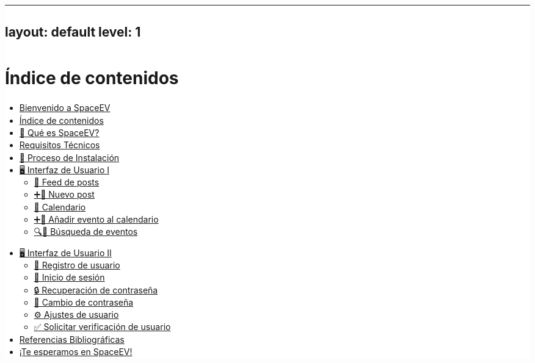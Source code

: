 <style>
  h1 {
    font-weight: bold;
  }
  
  h2 {
    font-weight: bold;
  }
</style>


---
layout: default
level: 1
---

# Índice de contenidos

<div class="grid grid-cols-2 gap-4">
  <div class="col-span-1">
    <ul>
      <li><a href="https://davidsanteiro.github.io/Slidev-SpaceEV/1">Bienvenido a SpaceEV</a></li>
      <li><a href="https://davidsanteiro.github.io/Slidev-SpaceEV/2">Índice de contenidos</a></li>
      <li><a href="https://davidsanteiro.github.io/Slidev-SpaceEV/3">🚀 Qué es SpaceEV?</a></li>
      <li><a href="https://davidsanteiro.github.io/Slidev-SpaceEV/4">Requisitos Técnicos</a></li>
      <li><a href="https://davidsanteiro.github.io/Slidev-SpaceEV/5">🚀 Proceso de Instalación</a></li>
      <li>
        <a href="https://davidsanteiro.github.io/Slidev-SpaceEV/6">🖥️ Interfaz de Usuario I</a>
        <ul class="ml-4">
          <li><a href="https://davidsanteiro.github.io/Slidev-SpaceEV/7">📰 Feed de posts</a></li>
          <li><a href="https://davidsanteiro.github.io/Slidev-SpaceEV/8">➕📰 Nuevo post</a></li>
          <li><a href="https://davidsanteiro.github.io/Slidev-SpaceEV/9">📅 Calendario</a></li>
          <li><a href="https://davidsanteiro.github.io/Slidev-SpaceEV/10">➕📅 Añadir evento al calendario</a></li>
          <li><a href="https://davidsanteiro.github.io/Slidev-SpaceEV/11">🔍📅 Búsqueda de eventos</a></li>
        </ul>
      </li>
    </ul>
  </div>
  <div class="col-span-1">
    <ul>
      <li>
        <a href="https://davidsanteiro.github.io/Slidev-SpaceEV/12">🖥️ Interfaz de Usuario II</a>
        <ul class="ml-4">
          <li><a href="https://davidsanteiro.github.io/Slidev-SpaceEV/13">📝 Registro de usuario</a></li>
          <li><a href="https://davidsanteiro.github.io/Slidev-SpaceEV/14">🔑 Inicio de sesión</a></li>
          <li><a href="https://davidsanteiro.github.io/Slidev-SpaceEV/15">🔒 Recuperación de contraseña</a></li>
          <li><a href="https://davidsanteiro.github.io/Slidev-SpaceEV/16">🔁 Cambio de contraseña</a></li>
          <li><a href="https://davidsanteiro.github.io/Slidev-SpaceEV/17">⚙️ Ajustes de usuario</a></li>
          <li><a href="https://davidsanteiro.github.io/Slidev-SpaceEV/18">✅ Solicitar verificación de usuario</a></li>
        </ul>
      </li>
      <li><a href="https://davidsanteiro.github.io/Slidev-SpaceEV/19">Referencias Bibliográficas</a></li>
      <li><a href="https://davidsanteiro.github.io/Slidev-SpaceEV/20">¡Te esperamos en SpaceEV!</a></li>
    </ul>
  </div>
</div>

